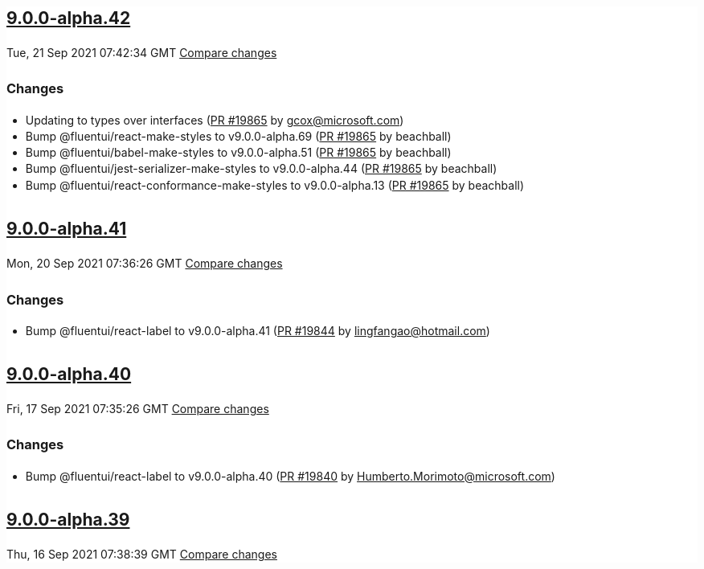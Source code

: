 ## [9.0.0-alpha.42](https://github.com/microsoft/fluentui/tree/@fluentui/react-label_v9.0.0-alpha.42)

Tue, 21 Sep 2021 07:42:34 GMT
[Compare changes](https://github.com/microsoft/fluentui/compare/@fluentui/react-label_v9.0.0-alpha.41..@fluentui/react-label_v9.0.0-alpha.42)

### Changes

- Updating to types over interfaces ([PR #19865](https://github.com/microsoft/fluentui/pull/19865) by gcox@microsoft.com)
- Bump @fluentui/react-make-styles to v9.0.0-alpha.69 ([PR #19865](https://github.com/microsoft/fluentui/pull/19865) by beachball)
- Bump @fluentui/babel-make-styles to v9.0.0-alpha.51 ([PR #19865](https://github.com/microsoft/fluentui/pull/19865) by beachball)
- Bump @fluentui/jest-serializer-make-styles to v9.0.0-alpha.44 ([PR #19865](https://github.com/microsoft/fluentui/pull/19865) by beachball)
- Bump @fluentui/react-conformance-make-styles to v9.0.0-alpha.13 ([PR #19865](https://github.com/microsoft/fluentui/pull/19865) by beachball)

## [9.0.0-alpha.41](https://github.com/microsoft/fluentui/tree/@fluentui/react-label_v9.0.0-alpha.41)

Mon, 20 Sep 2021 07:36:26 GMT
[Compare changes](https://github.com/microsoft/fluentui/compare/@fluentui/react-label_v9.0.0-alpha.40..@fluentui/react-label_v9.0.0-alpha.41)

### Changes

- Bump @fluentui/react-label to v9.0.0-alpha.41 ([PR #19844](https://github.com/microsoft/fluentui/pull/19844) by lingfangao@hotmail.com)

## [9.0.0-alpha.40](https://github.com/microsoft/fluentui/tree/@fluentui/react-label_v9.0.0-alpha.40)

Fri, 17 Sep 2021 07:35:26 GMT
[Compare changes](https://github.com/microsoft/fluentui/compare/@fluentui/react-label_v9.0.0-alpha.39..@fluentui/react-label_v9.0.0-alpha.40)

### Changes

- Bump @fluentui/react-label to v9.0.0-alpha.40 ([PR #19840](https://github.com/microsoft/fluentui/pull/19840) by Humberto.Morimoto@microsoft.com)

## [9.0.0-alpha.39](https://github.com/microsoft/fluentui/tree/@fluentui/react-label_v9.0.0-alpha.39)

Thu, 16 Sep 2021 07:38:39 GMT
[Compare changes](https://github.com/microsoft/fluentui/compare/@fluentui/react-label_v9.0.0-alpha.38..@fluentui/react-label_v9.0.0-alpha.39)
